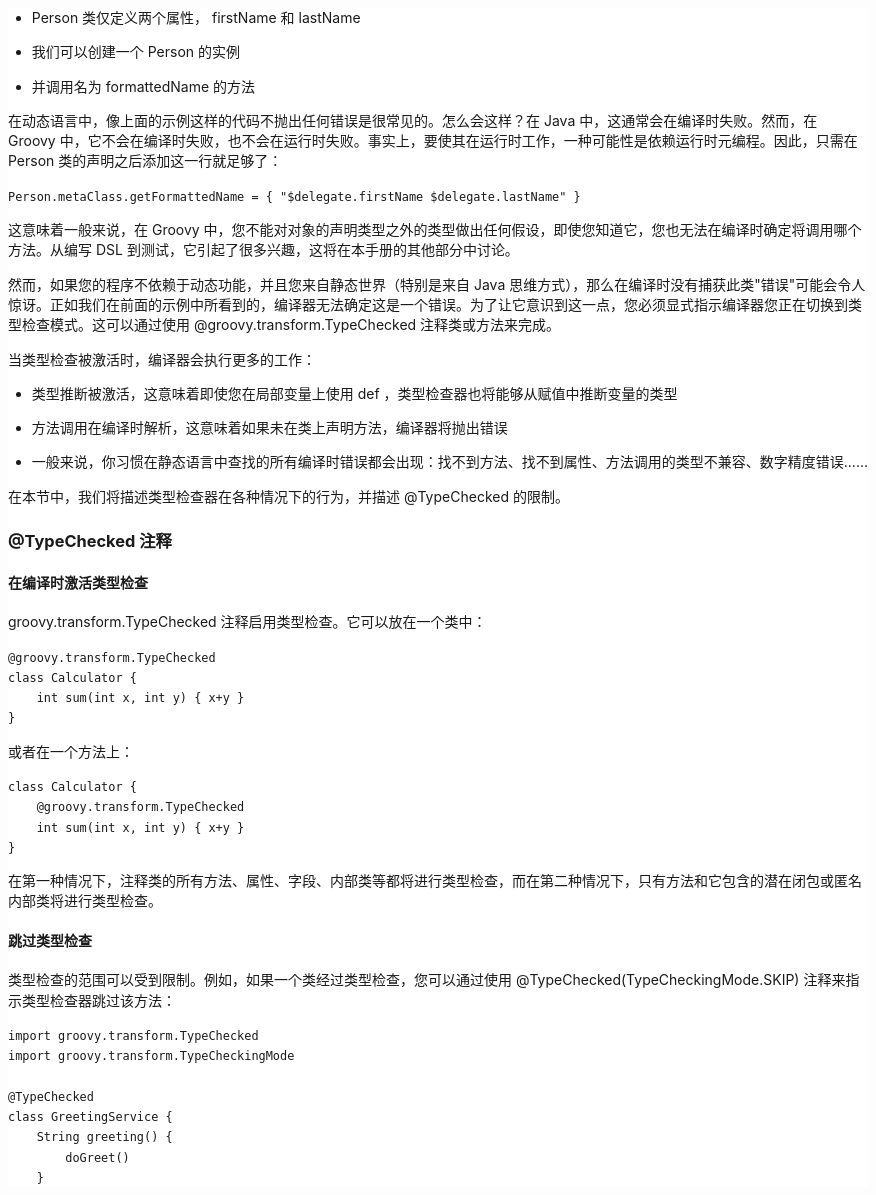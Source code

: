 -   Person 类仅定义两个属性， firstName 和 lastName

-   我们可以创建一个 Person 的实例

-   并调用名为 formattedName 的方法

在动态语言中，像上面的示例这样的代码不抛出任何错误是很常见的。怎么会这样？在 Java 中，这通常会在编译时失败。然而，在 Groovy 中，它不会在编译时失败，也不会在运行时失败。事实上，要使其在运行时工作，一种可能性是依赖运行时元编程。因此，只需在 Person 类的声明之后添加这一行就足够了：

    Person.metaClass.getFormattedName = { "$delegate.firstName $delegate.lastName" }

这意味着一般来说，在 Groovy 中，您不能对对象的声明类型之外的类型做出任何假设，即使您知道它，您也无法在编译时确定将调用哪个方法。从编写 DSL 到测试，它引起了很多兴趣，这将在本手册的其他部分中讨论。

然而，如果您的程序不依赖于动态功能，并且您来自静态世界（特别是来自 Java 思维方式），那么在编译时没有捕获此类"错误"可能会令人惊讶。正如我们在前面的示例中所看到的，编译器无法确定这是一个错误。为了让它意识到这一点，您必须显式指示编译器您正在切换到类型检查模式。这可以通过使用 \@groovy.transform.TypeChecked 注释类或方法来完成。

当类型检查被激活时，编译器会执行更多的工作：

-   类型推断被激活，这意味着即使您在局部变量上使用 def ，类型检查器也将能够从赋值中推断变量的类型

-   方法调用在编译时解析，这意味着如果未在类上声明方法，编译器将抛出错误

-   一般来说，你习惯在静态语言中查找的所有编译时错误都会出现：找不到方法、找不到属性、方法调用的类型不兼容、数字精度错误......

在本节中，我们将描述类型检查器在各种情况下的行为，并描述 \@TypeChecked 的限制。

### \@TypeChecked 注释

#### 在编译时激活类型检查

groovy.transform.TypeChecked 注释启用类型检查。它可以放在一个类中：

    @groovy.transform.TypeChecked
    class Calculator {
        int sum(int x, int y) { x+y }
    }

或者在一个方法上：

    class Calculator {
        @groovy.transform.TypeChecked
        int sum(int x, int y) { x+y }
    }

在第一种情况下，注释类的所有方法、属性、字段、内部类等都将进行类型检查，而在第二种情况下，只有方法和它包含的潜在闭包或匿名内部类将进行类型检查。

#### 跳过类型检查

类型检查的范围可以受到限制。例如，如果一个类经过类型检查，您可以通过使用 \@TypeChecked(TypeCheckingMode.SKIP) 注释来指示类型检查器跳过该方法：

    import groovy.transform.TypeChecked
    import groovy.transform.TypeCheckingMode
    
    @TypeChecked                                        
    class GreetingService {
        String greeting() {                             
            doGreet()
        }
    
